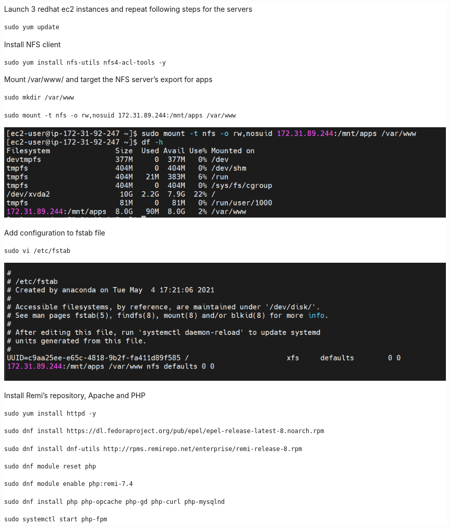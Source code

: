 Launch 3 redhat ec2 instances and repeat following steps for the servers

`sudo yum update`

Install NFS client

`sudo yum install nfs-utils nfs4-acl-tools -y`

Mount /var/www/ and target the NFS server’s export for apps


`sudo mkdir /var/www`

`sudo mount -t nfs -o rw,nosuid 172.31.89.244:/mnt/apps /var/www`

![](images/19.png)

Add configuration to fstab file

`sudo vi /etc/fstab`

![](images/20.png)

Install Remi’s repository, Apache and PHP

`sudo yum install httpd -y`

`sudo dnf install https://dl.fedoraproject.org/pub/epel/epel-release-latest-8.noarch.rpm`

`sudo dnf install dnf-utils http://rpms.remirepo.net/enterprise/remi-release-8.rpm`

`sudo dnf module reset php`

`sudo dnf module enable php:remi-7.4`

`sudo dnf install php php-opcache php-gd php-curl php-mysqlnd`

`sudo systemctl start php-fpm`
